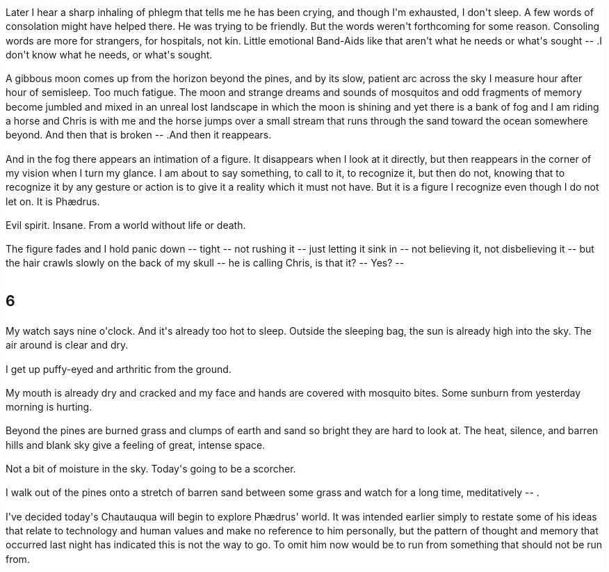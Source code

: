 Later I hear a sharp inhaling of phlegm that tells me he has been
crying, and though I'm exhausted, I don't sleep. A few words of
consolation might have helped there. He was trying to be friendly. But
the words weren't forthcoming for some reason. Consoling words are more
for strangers, for hospitals, not kin. Little emotional Band-Aids like
that aren't what he needs or what's sought -- .I don't know what he
needs, or what's sought.

A gibbous moon comes up from the horizon beyond the pines, and by its
slow, patient arc across the sky I measure hour after hour of semisleep.
Too much fatigue. The moon and strange dreams and sounds of mosquitos
and odd fragments of memory become jumbled and mixed in an unreal lost
landscape in which the moon is shining and yet there is a bank of fog
and I am riding a horse and Chris is with me and the horse jumps over a
small stream that runs through the sand toward the ocean somewhere
beyond. And then that is broken -- .And then it reappears.

And in the fog there appears an intimation of a figure. It disappears
when I look at it directly, but then reappears in the corner of my
vision when I turn my glance. I am about to say something, to call to
it, to recognize it, but then do not, knowing that to recognize it by
any gesture or action is to give it a reality which it must not have.
But it is a figure I recognize even though I do not let on. It is
Phædrus.

Evil spirit. Insane. From a world without life or death.

The figure fades and I hold panic down -- tight -- not rushing it --
just letting it sink in -- not believing it, not disbelieving it --
but the hair crawls slowly on the back of my skull -- he is calling
Chris, is that it? -- Yes? --

6
-

My watch says nine o'clock. And it's already too hot to sleep. Outside
the sleeping bag, the sun is already high into the sky. The air around
is clear and dry.

I get up puffy-eyed and arthritic from the ground.

My mouth is already dry and cracked and my face and hands are covered
with mosquito bites. Some sunburn from yesterday morning is hurting.

Beyond the pines are burned grass and clumps of earth and sand so bright
they are hard to look at. The heat, silence, and barren hills and blank
sky give a feeling of great, intense space.

Not a bit of moisture in the sky. Today's going to be a scorcher.

I walk out of the pines onto a stretch of barren sand between some grass
and watch for a long time, meditatively -- .

I've decided today's Chautauqua will begin to explore Phædrus' world.
It was intended earlier simply to restate some of his ideas that relate
to technology and human values and make no reference to him personally,
but the pattern of thought and memory that occurred last night has
indicated this is not the way to go. To omit him now would be to run
from something that should not be run from.
